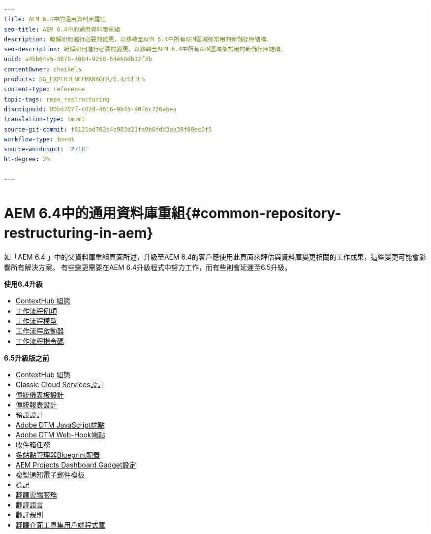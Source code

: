 ```yaml
---
title: AEM 6.4中的通用資料庫重組
seo-title: AEM 6.4中的通用資料庫重組
description: 瞭解如何進行必要的變更，以移轉至AEM 6.4中所有AEM區域都常用的新儲存庫結構。
seo-description: 瞭解如何進行必要的變更，以移轉至AEM 6.4中所有AEM區域都常用的新儲存庫結構。
uuid: a4bb64e5-387b-4084-9258-54e68db12f3b
contentOwner: chaikels
products: SG_EXPERIENCEMANAGER/6.4/SITES
content-type: reference
topic-tags: repo_restructuring
discoiquuid: 80bd707f-c02d-4616-9b45-90f6c726abea
translation-type: tm+mt
source-git-commit: f6121ad762c4a983d21fa9b6fdd3aa38f80ec0f5
workflow-type: tm+mt
source-wordcount: '2718'
ht-degree: 2%

---
```



# AEM 6.4中的通用資料庫重組{#common-repository-restructuring-in-aem}

如「AEM 6.4 [](/help/sites-deploying/repository-restructuring.md) 」中的父資料庫重組頁面所述，升級至AEM 6.4的客戶應使用此頁面來評估與資料庫變更相關的工作成果，這些變更可能會影響所有解決方案。 有些變更需要在AEM 6.4升級程式中努力工作，而有些則會延遲至6.5升級。

**使用6.4升級**

* [ContextHub 組態](#contexthub-6.4)
* [工作流程例項](/help/sites-deploying/all-repository-restructuring-in-aem-6-4.md#workflow-instances)
* [工作流程模型](/help/sites-deploying/all-repository-restructuring-in-aem-6-4.md#workflow-models)
* [工作流程啟動器](/help/sites-deploying/all-repository-restructuring-in-aem-6-4.md#workflow-launchers)
* [工作流程指令碼](/help/sites-deploying/all-repository-restructuring-in-aem-6-4.md#workflow-scripts)

**6.5升級版之前**

* [ContextHub 組態](/help/sites-deploying/all-repository-restructuring-in-aem-6-4.md#contexthub-configurations)
* [Classic Cloud Services設計](/help/sites-deploying/all-repository-restructuring-in-aem-6-4.md#classic-cloud-services-designs)
* [傳統儀表板設計](/help/sites-deploying/all-repository-restructuring-in-aem-6-4.md#classic-dashboards-designs)
* [傳統報表設計](/help/sites-deploying/all-repository-restructuring-in-aem-6-4.md#classic-reports-designs)
* [預設設計](/help/sites-deploying/all-repository-restructuring-in-aem-6-4.md#default-designs)
* [Adobe DTM JavaScript端點](/help/sites-deploying/all-repository-restructuring-in-aem-6-4.md#adobe-dtm-javascript-endpoint)
* [Adobe DTM Web-Hook端點](/help/sites-deploying/all-repository-restructuring-in-aem-6-4.md#adobe-dtm-web-hook-endpoint)
* [收件箱任務](/help/sites-deploying/all-repository-restructuring-in-aem-6-4.md#inbox-tasks)
* [多站點管理器Blueprint配置](/help/sites-deploying/all-repository-restructuring-in-aem-6-4.md#multi-site-manager-blueprint-configurations)
* [AEM Projects Dashboard Gadget設定](/help/sites-deploying/all-repository-restructuring-in-aem-6-4.md#aem-projects-dashboard-gadget-configurations)
* [複製通知電子郵件模板](/help/sites-deploying/all-repository-restructuring-in-aem-6-4.md#replication-notification-e-mail-template)
* [標記](/help/sites-deploying/all-repository-restructuring-in-aem-6-4.md#tags)
* [翻譯雲端服務](/help/sites-deploying/all-repository-restructuring-in-aem-6-4.md#translation-cloud-services)
* [翻譯語言](/help/sites-deploying/all-repository-restructuring-in-aem-6-4.md#translation-languages)
* [翻譯規則](/help/sites-deploying/all-repository-restructuring-in-aem-6-4.md#translation-rules)
* [翻譯介面工具集用戶端程式庫](/help/sites-deploying/all-repository-restructuring-in-aem-6-4.md#translation-widget-client-library)